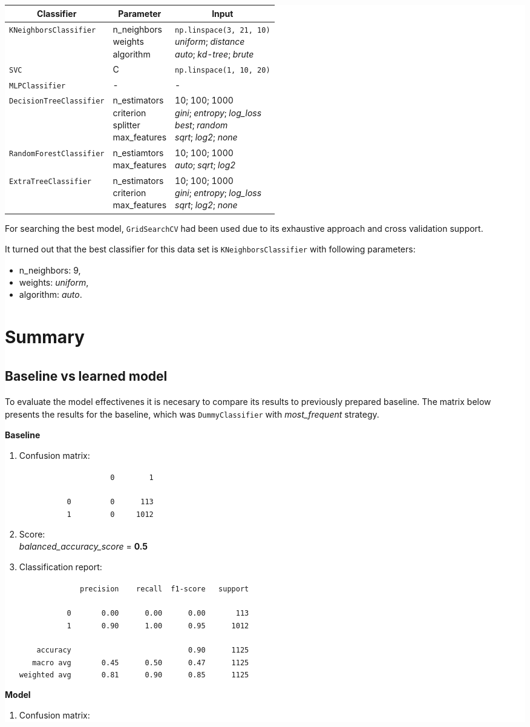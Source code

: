 
| Classifier | Parameter | Input |
| ---------- | -------- | ----- |
|`KNeighborsClassifier` | n_neighbors<br>weights<br>algorithm| `np.linspace(3, 21, 10)`<br>*uniform*; *distance*<br>*auto*; *kd-tree*; *brute* |
| `SVC` | C | `np.linspace(1, 10, 20)` |
| `MLPClassifier` | - | - |
| `DecisionTreeClassifier` | n_estimators<br>criterion<br>splitter<br>max_features | 10; 100; 1000<br>*gini*; *entropy*; *log_loss*<br>*best*; *random*<br>*sqrt*; *log2*; *none* |
| `RandomForestClassifier` | n_estiamtors<br>max_features| 10; 100; 1000<br>*auto*; *sqrt*; *log2*  |
| `ExtraTreeClassifier` | n_estimators<br>criterion<br>max_features | 10; 100; 1000<br>*gini*; *entropy*; *log_loss*<br>*sqrt*; *log2*; *none*

For searching the best model, `GridSearchCV` had been used due to its exhaustive approach and cross validation support. 

It turned out that the best classifier for this data set is `KNeighborsClassifier` with following parameters:
- n_neighbors: 9,
- weights: *uniform*,
- algorithm: *auto*.  

# Summary

## Baseline vs learned model

To evaluate the model effectivenes it is necesary to compare its results to previously prepared baseline. The matrix below presents the results for the baseline, which was `DummyClassifier` with *most_frequent* strategy.

**Baseline**
1. Confusion matrix:  
   
                            0        1

                  0         0      113              
                  1         0     1012

2. Score:  
   *balanced_accuracy_score* = **0.5**

3. Classification report:  
   
                     precision    recall  f1-score   support

                  0       0.00      0.00      0.00       113
                  1       0.90      1.00      0.95      1012

           accuracy                           0.90      1125
          macro avg       0.45      0.50      0.47      1125
       weighted avg       0.81      0.90      0.85      1125

**Model**
1. Confusion matrix:  
      